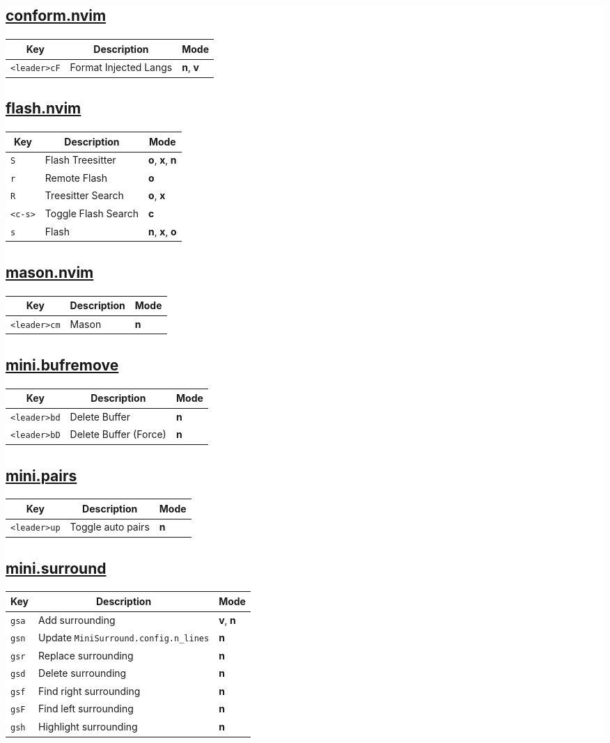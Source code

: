 ## [conform.nvim](https://github.com/stevearc/conform.nvim.git)

| Key | Description | Mode |
| --- | --- | --- |
| <code>&lt;leader&gt;cF</code> | Format Injected Langs | **n**, **v** |

## [flash.nvim](https://github.com/folke/flash.nvim.git)

| Key | Description | Mode |
| --- | --- | --- |
| <code>S</code> | Flash Treesitter | **o**, **x**, **n** |
| <code>r</code> | Remote Flash | **o** |
| <code>R</code> | Treesitter Search | **o**, **x** |
| <code>&lt;c-s&gt;</code> | Toggle Flash Search | **c** |
| <code>s</code> | Flash | **n**, **x**, **o** |

## [mason.nvim](https://github.com/williamboman/mason.nvim.git)

| Key | Description | Mode |
| --- | --- | --- |
| <code>&lt;leader&gt;cm</code> | Mason | **n** |

## [mini.bufremove](https://github.com/echasnovski/mini.bufremove.git)

| Key | Description | Mode |
| --- | --- | --- |
| <code>&lt;leader&gt;bd</code> | Delete Buffer | **n** |
| <code>&lt;leader&gt;bD</code> | Delete Buffer (Force) | **n** |

## [mini.pairs](https://github.com/echasnovski/mini.pairs.git)

| Key | Description | Mode |
| --- | --- | --- |
| <code>&lt;leader&gt;up</code> | Toggle auto pairs | **n** |

## [mini.surround](https://github.com/echasnovski/mini.surround.git)

| Key | Description | Mode |
| --- | --- | --- |
| <code>gsa</code> | Add surrounding | **v**, **n** |
| <code>gsn</code> | Update `MiniSurround.config.n_lines` | **n** |
| <code>gsr</code> | Replace surrounding | **n** |
| <code>gsd</code> | Delete surrounding | **n** |
| <code>gsf</code> | Find right surrounding | **n** |
| <code>gsF</code> | Find left surrounding | **n** |
| <code>gsh</code> | Highlight surrounding | **n** |